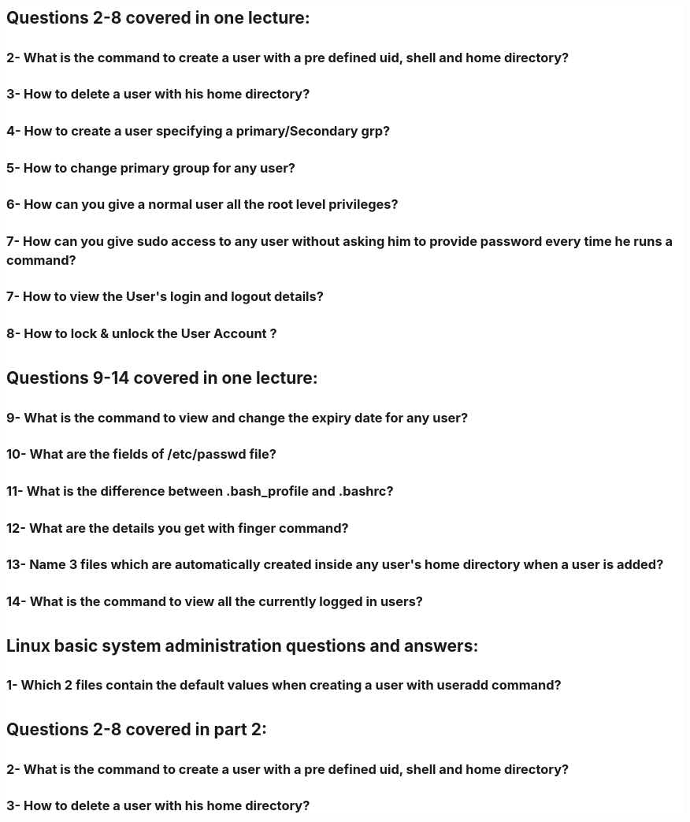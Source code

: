 ## Questions 2-8 covered in one lecture: 

### 2- What is the command to create a user with a pre defined uid, shell and home directory?
### 3- How to delete a user with his home directory?
### 4- How to create a user specifying a primary/Secondary grp?
### 5- How to change primary group for any user?
### 6- How can you give a normal user all the root level privileges?
### 7- How can you give sudo access to any user without asking him to provide password every time he runs a command?
### 7- How to view the User's login and logout details?
### 8- How to lock & unlock the User Account ?

## Questions 9-14 covered in one lecture: 

### 9- What is the command to view and change the expiry date for any user?
### 10- What are the fields of /etc/passwd file?
### 11- What is the difference between .bash_profile and .bashrc?
### 12- What are the details you get with finger command?
### 13- Name 3 files which are automatically created inside any user's home directory when a user is added?
### 14- What is the command to view all the currently logged in users?

## Linux basic system administration questions and answers: 

### 1- Which 2 files contain the default values when creating a user with useradd command?

## Questions 2-8 covered in part 2: 

### 2- What is the command to create a user with a pre defined uid, shell and  home directory?

### 3- How to delete a user with his home directory?
